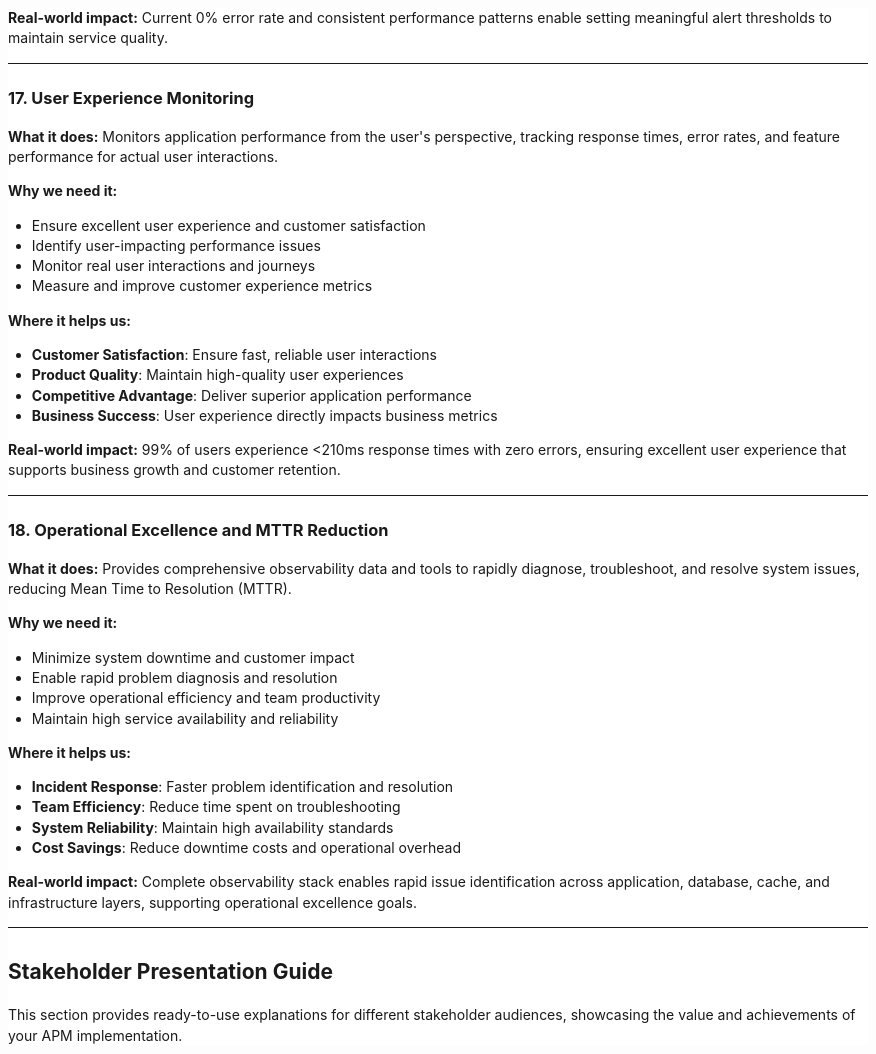 **Real-world impact:** Current 0% error rate and consistent performance patterns enable setting meaningful alert thresholds to maintain service quality.

---

### 17. User Experience Monitoring

**What it does:**
Monitors application performance from the user's perspective, tracking response times, error rates, and feature performance for actual user interactions.

**Why we need it:**
- Ensure excellent user experience and customer satisfaction
- Identify user-impacting performance issues
- Monitor real user interactions and journeys
- Measure and improve customer experience metrics

**Where it helps us:**
- **Customer Satisfaction**: Ensure fast, reliable user interactions
- **Product Quality**: Maintain high-quality user experiences
- **Competitive Advantage**: Deliver superior application performance
- **Business Success**: User experience directly impacts business metrics

**Real-world impact:** 99% of users experience <210ms response times with zero errors, ensuring excellent user experience that supports business growth and customer retention.

---

### 18. Operational Excellence and MTTR Reduction

**What it does:**
Provides comprehensive observability data and tools to rapidly diagnose, troubleshoot, and resolve system issues, reducing Mean Time to Resolution (MTTR).

**Why we need it:**
- Minimize system downtime and customer impact
- Enable rapid problem diagnosis and resolution
- Improve operational efficiency and team productivity
- Maintain high service availability and reliability

**Where it helps us:**
- **Incident Response**: Faster problem identification and resolution
- **Team Efficiency**: Reduce time spent on troubleshooting
- **System Reliability**: Maintain high availability standards
- **Cost Savings**: Reduce downtime costs and operational overhead

**Real-world impact:** Complete observability stack enables rapid issue identification across application, database, cache, and infrastructure layers, supporting operational excellence goals.

---

## Stakeholder Presentation Guide

This section provides ready-to-use explanations for different stakeholder audiences, showcasing the value and achievements of your APM implementation.
